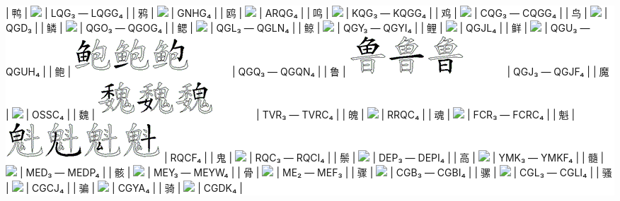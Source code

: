 | 鸭 | ![](98_img_md/鸭.png) | LQG₃ — LQGG₄ |
| 鸦 | ![](98_img_md/鸦.png) | GNHG₄ |
| 鸥 | ![](98_img_md/鸥.png) | ARQG₄ |
| 鸣 | ![](98_img_md/鸣.png) | KQG₃ — KQGG₄ |
| 鸡 | ![](98_img_md/鸡.png) | CQG₃ — CQGG₄ |
| 鸟 | ![](98_img_md/鸟.png) | QGD₃ |
| 鳞 | ![](98_img_md/鳞.png) | QGO₃ — QGOG₄ |
| 鳃 | ![](98_img_md/鳃.png) | QGL₃ — QGLN₄ |
| 鲸 | ![](98_img_md/鲸.png) | QGY₃ — QGYI₄ |
| 鲤 | ![](98_img_md/鲤.png) | QGJL₄ |
| 鲜 | ![](98_img_md/鲜.png) | QGU₃ — QGUH₄ |
| 鲍 | ![](98_img_md/鲍.png) | QGQ₃ — QGQN₄ |
| 鲁 | ![](98_img_md/鲁.png) | QGJ₃ — QGJF₄ |
| 魔 | ![](98_img_md/魔.png) | OSSC₄ |
| 魏 | ![](98_img_md/魏.png) | TVR₃ — TVRC₄ |
| 魄 | ![](98_img_md/魄.png) | RRQC₄ |
| 魂 | ![](98_img_md/魂.png) | FCR₃ — FCRC₄ |
| 魁 | ![](98_img_md/魁.png) | RQCF₄ |
| 鬼 | ![](98_img_md/鬼.png) | RQC₃ — RQCI₄ |
| 鬃 | ![](98_img_md/鬃.png) | DEP₃ — DEPI₄ |
| 高 | ![](98_img_md/高.png) | YMK₃ — YMKF₄ |
| 髓 | ![](98_img_md/髓.png) | MED₃ — MEDP₄ |
| 骸 | ![](98_img_md/骸.png) | MEY₃ — MEYW₄ |
| 骨 | ![](98_img_md/骨.png) | ME₂ — MEF₃ |
| 骤 | ![](98_img_md/骤.png) | CGB₃ — CGBI₄ |
| 骡 | ![](98_img_md/骡.png) | CGL₃ — CGLI₄ |
| 骚 | ![](98_img_md/骚.png) | CGCJ₄ |
| 骗 | ![](98_img_md/骗.png) | CGYA₄ |
| 骑 | ![](98_img_md/骑.png) | CGDK₄ |